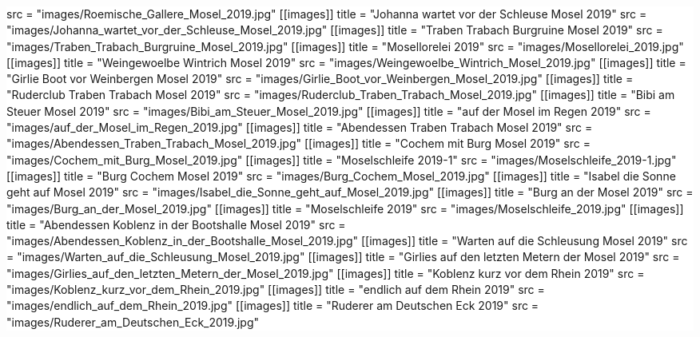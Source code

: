 src = "images/Roemische_Gallere_Mosel_2019.jpg"
[[images]]
title = "Johanna wartet vor der Schleuse Mosel 2019"
src = "images/Johanna_wartet_vor_der_Schleuse_Mosel_2019.jpg"
[[images]]
title = "Traben Trabach Burgruine Mosel 2019"
src = "images/Traben_Trabach_Burgruine_Mosel_2019.jpg"
[[images]]
title = "Mosellorelei 2019"
src = "images/Mosellorelei_2019.jpg"
[[images]]
title = "Weingewoelbe Wintrich Mosel 2019"
src = "images/Weingewoelbe_Wintrich_Mosel_2019.jpg"
[[images]]
title = "Girlie Boot vor Weinbergen Mosel 2019"
src = "images/Girlie_Boot_vor_Weinbergen_Mosel_2019.jpg"
[[images]]
title = "Ruderclub Traben Trabach Mosel 2019"
src = "images/Ruderclub_Traben_Trabach_Mosel_2019.jpg"
[[images]]
title = "Bibi am Steuer Mosel 2019"
src = "images/Bibi_am_Steuer_Mosel_2019.jpg"
[[images]]
title = "auf der Mosel im Regen 2019"
src = "images/auf_der_Mosel_im_Regen_2019.jpg"
[[images]]
title = "Abendessen Traben Trabach Mosel 2019"
src = "images/Abendessen_Traben_Trabach_Mosel_2019.jpg"
[[images]]
title = "Cochem mit Burg Mosel 2019"
src = "images/Cochem_mit_Burg_Mosel_2019.jpg"
[[images]]
title = "Moselschleife 2019-1"
src = "images/Moselschleife_2019-1.jpg"
[[images]]
title = "Burg Cochem Mosel 2019"
src = "images/Burg_Cochem_Mosel_2019.jpg"
[[images]]
title = "Isabel die Sonne geht auf Mosel 2019"
src = "images/Isabel_die_Sonne_geht_auf_Mosel_2019.jpg"
[[images]]
title = "Burg an der Mosel 2019"
src = "images/Burg_an_der_Mosel_2019.jpg"
[[images]]
title = "Moselschleife 2019"
src = "images/Moselschleife_2019.jpg"
[[images]]
title = "Abendessen Koblenz in der Bootshalle Mosel 2019"
src = "images/Abendessen_Koblenz_in_der_Bootshalle_Mosel_2019.jpg"
[[images]]
title = "Warten auf die Schleusung Mosel 2019"
src = "images/Warten_auf_die_Schleusung_Mosel_2019.jpg"
[[images]]
title = "Girlies auf den letzten Metern der Mosel 2019"
src = "images/Girlies_auf_den_letzten_Metern_der_Mosel_2019.jpg"
[[images]]
title = "Koblenz kurz vor dem Rhein 2019"
src = "images/Koblenz_kurz_vor_dem_Rhein_2019.jpg"
[[images]]
title = "endlich auf dem Rhein 2019"
src = "images/endlich_auf_dem_Rhein_2019.jpg"
[[images]]
title = "Ruderer am Deutschen Eck 2019"
src = "images/Ruderer_am_Deutschen_Eck_2019.jpg"